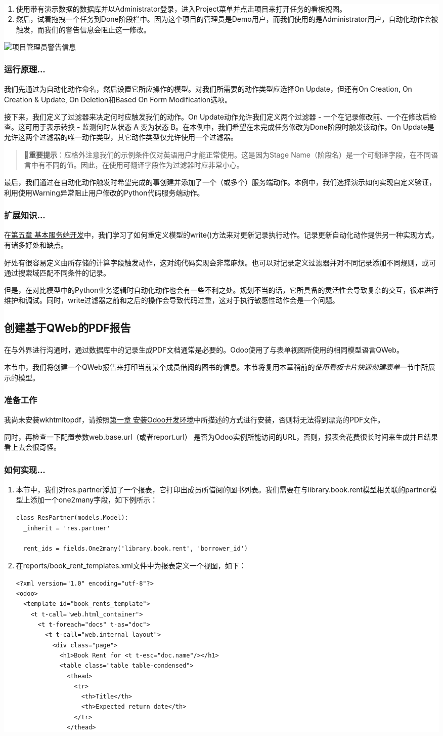    1. 使用带有演示数据的数据库并以Administrator登录，进入Project菜单并点击项目来打开任务的看板视图。
   2. 然后，试着拖拽一个任务到Done阶段栏中。因为这个项目的管理员是Demo用户，而我们使用的是Administrator用户，自动化动作会被触发，而我们的警告信息会阻止这一修改。

![项目管理员警告信息](https://i.cdnl.ink/homepage/wp-content/uploads/2021/03/2021051608292128.png)

### 运行原理...

我们先通过为自动化动作命名，然后设置它所应操作的模型。对我们所需要的动作类型应选择On Update，但还有On Creation, On Creation & Update, On Deletion和Based On Form Modification选项。

接下来，我们定义了过滤器来决定何时应触发我们的动作。On Update动作允许我们定义两个过滤器 - 一个在记录修改前、一个在修改后检查。这可用于表示转换 - 监测何时从状态 A 变为状态 B。在本例中，我们希望在未完成任务修改为Done阶段时触发该动作。On Update是允许这两个过滤器的唯一动作类型，其它动作类型仅允许使用一个过滤器。

> 📝**重要提示**：应格外注意我们的示例条件仅对英语用户才能正常使用。这是因为Stage Name（阶段名）是一个可翻译字段，在不同语言中有不同的值。因此，在使用可翻译字段作为过滤器时应非常小心。

最后，我们通过在自动化动作触发时希望完成的事创建并添加了一个（或多个）服务端动作。本例中，我们选择演示如何实现自定义验证，利用使用Warning异常阻止用户修改的Python代码服务端动作。

### 扩展知识...

在[第五章 基本服务端开发](5.md)中，我们学习了如何重定义模型的write()方法来对更新记录执行动作。记录更新自动化动作提供另一种实现方式，有诸多好处和缺点。

好处有很容易定义由所存储的计算字段触发动作，这对纯代码实现会非常麻烦。也可以对记录定义过滤器并对不同记录添加不同规则，或可通过搜索域匹配不同条件的记录。

但是，在对比模型中的Python业务逻辑时自动化动作也会有一些不利之处。规划不当的话，它所具备的灵活性会导致复杂的交互，很难进行维护和调试。同时，write过滤器之前和之后的操作会导致代码过重，这对于执行敏感性动作会是一个问题。

## 创建基于QWeb的PDF报告

在与外界进行沟通时，通过数据库中的记录生成PDF文档通常是必要的。Odoo使用了与表单视图所使用的相同模型语言QWeb。

本节中，我们将创建一个QWeb报告来打印当前某个成员借阅的图书的信息。本节将复用本章稍前的*使用看板卡片快速创建表单*一节中所展示的模型。

### 准备工作

我尚未安装wkhtmltopdf，请按照[第一章 安装Odoo开发环境](1.md)中所描述的方式进行安装，否则将无法得到漂亮的PDF文件。

同时，再检查一下配置参数web.base.url（或者report.url） 是否为Odoo实例所能访问的URL，否则，报表会花费很长时间来生成并且结果看上去会很奇怪。

### 如何实现...

1. 本节中，我们对res.partner添加了一个报表，它打印出成员所借阅的图书列表。我们需要在与library.book.rent模型相关联的partner模型上添加一个one2many字段，如下例所示：

   ```
   class ResPartner(models.Model):
     _inherit = 'res.partner'
   
     rent_ids = fields.One2many('library.book.rent', 'borrower_id')
   ```

2. 在reports/book_rent_templates.xml文件中为报表定义一个视图，如下：

   ```
   <?xml version="1.0" encoding="utf-8"?>
   <odoo>
     <template id="book_rents_template">
       <t t-call="web.html_container">
         <t t-foreach="docs" t-as="doc">
           <t t-call="web.internal_layout">
             <div class="page">
               <h1>Book Rent for <t t-esc="doc.name"/></h1>
               <table class="table table-condensed">
                 <thead>
                   <tr>
                     <th>Title</th>
                     <th>Expected return date</th>
                   </tr>
                 </thead>
   ```